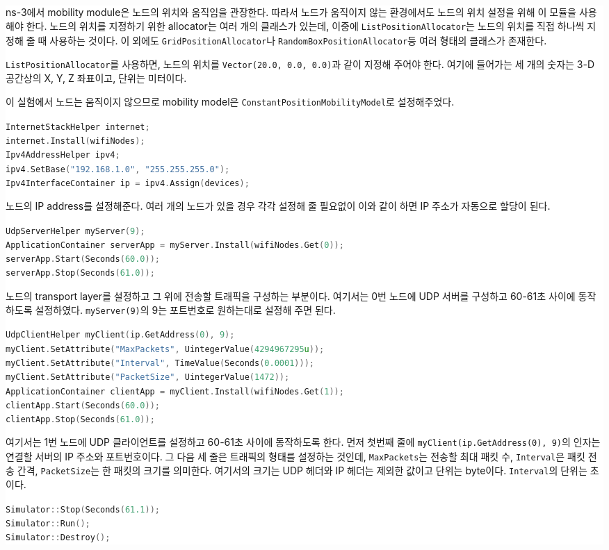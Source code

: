 ns-3에서 mobility module은 노드의 위치와 움직임을 관장한다. 따라서 노드가 움직이지 않는 환경에서도 노드의
위치 설정을 위해 이 모듈을 사용해야 한다. 노드의 위치를 지정하기 위한 allocator는 여러 개의 클래스가 있는데,
이중에 ```ListPositionAllocator```는 노드의 위치를 직접 하나씩 지정해 줄 때 사용하는 것이다. 이 외에도
```GridPositionAllocator```나 ```RandomBoxPositionAllocator```등 여러 형태의 클래스가 
존재한다.

```ListPositionAllocator```를 사용하면, 노드의 위치를 ```Vector(20.0, 0.0, 0.0)```과 같이
지정해 주어야 한다. 여기에 들어가는 세 개의 숫자는 3-D 공간상의 X, Y, Z 좌표이고, 단위는 미터이다.

이 실험에서 노드는 움직이지 않으므로 mobility model은 ```ConstantPositionMobilityModel```로
설정해주었다.

```cpp
InternetStackHelper internet;
internet.Install(wifiNodes);
Ipv4AddressHelper ipv4;
ipv4.SetBase("192.168.1.0", "255.255.255.0");
Ipv4InterfaceContainer ip = ipv4.Assign(devices);
```

노드의 IP address를 설정해준다. 여러 개의 노드가 있을 경우 각각 설정해 줄 필요없이 이와 같이 하면 
IP 주소가 자동으로 할당이 된다.

```cpp
UdpServerHelper myServer(9);
ApplicationContainer serverApp = myServer.Install(wifiNodes.Get(0));
serverApp.Start(Seconds(60.0));
serverApp.Stop(Seconds(61.0));
```

노드의 transport layer를 설정하고 그 위에 전송할 트래픽을 구성하는 부분이다. 여기서는 0번 노드에
UDP 서버를 구성하고 60-61초 사이에 동작하도록 설정하였다. ```myServer(9)```의 9는 포트번호로
원하는대로 설정해 주면 된다.

```cpp
UdpClientHelper myClient(ip.GetAddress(0), 9);
myClient.SetAttribute("MaxPackets", UintegerValue(4294967295u));
myClient.SetAttribute("Interval", TimeValue(Seconds(0.0001)));
myClient.SetAttribute("PacketSize", UintegerValue(1472));
ApplicationContainer clientApp = myClient.Install(wifiNodes.Get(1));
clientApp.Start(Seconds(60.0));
clientApp.Stop(Seconds(61.0));
```

여기서는 1번 노드에 UDP 클라이언트를 설정하고 60-61초 사이에 동작하도록 한다. 먼저 첫번째 줄에
```myClient(ip.GetAddress(0), 9)```의 인자는 연결할 서버의 IP 주소와 포트번호이다.
그 다음 세 줄은 트래픽의 형태를 설정하는 것인데, ```MaxPackets```는 전송할 최대 패킷 수,
```Interval```은 패킷 전송 간격, ```PacketSize```는 한 패킷의 크기를 의미한다.
여기서의 크기는 UDP 헤더와 IP 헤더는 제외한 값이고 단위는 byte이다. ```Interval```의 
단위는 초이다.

```cpp
Simulator::Stop(Seconds(61.1));
Simulator::Run();
Simulator::Destroy();
```
